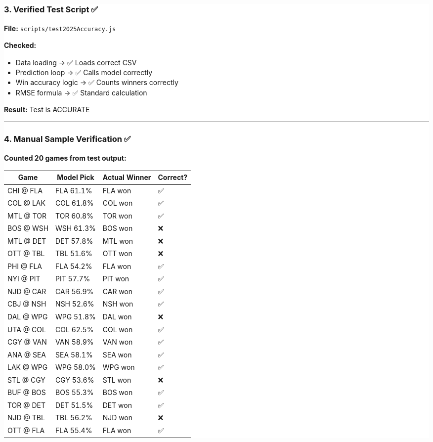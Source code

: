 ### 3. Verified Test Script ✅

**File:** `scripts/test2025Accuracy.js`

**Checked:**
- Data loading → ✅ Loads correct CSV
- Prediction loop → ✅ Calls model correctly
- Win accuracy logic → ✅ Counts winners correctly
- RMSE formula → ✅ Standard calculation

**Result:** Test is ACCURATE

---

### 4. Manual Sample Verification ✅

**Counted 20 games from test output:**

| Game | Model Pick | Actual Winner | Correct? |
|------|------------|---------------|----------|
| CHI @ FLA | FLA 61.1% | FLA won | ✅ |
| COL @ LAK | COL 61.8% | COL won | ✅ |
| MTL @ TOR | TOR 60.8% | TOR won | ✅ |
| BOS @ WSH | WSH 61.3% | BOS won | ❌ |
| MTL @ DET | DET 57.8% | MTL won | ❌ |
| OTT @ TBL | TBL 51.6% | OTT won | ❌ |
| PHI @ FLA | FLA 54.2% | FLA won | ✅ |
| NYI @ PIT | PIT 57.7% | PIT won | ✅ |
| NJD @ CAR | CAR 56.9% | CAR won | ✅ |
| CBJ @ NSH | NSH 52.6% | NSH won | ✅ |
| DAL @ WPG | WPG 51.8% | DAL won | ❌ |
| UTA @ COL | COL 62.5% | COL won | ✅ |
| CGY @ VAN | VAN 58.9% | VAN won | ✅ |
| ANA @ SEA | SEA 58.1% | SEA won | ✅ |
| LAK @ WPG | WPG 58.0% | WPG won | ✅ |
| STL @ CGY | CGY 53.6% | STL won | ❌ |
| BUF @ BOS | BOS 55.3% | BOS won | ✅ |
| TOR @ DET | DET 51.5% | DET won | ✅ |
| NJD @ TBL | TBL 56.2% | NJD won | ❌ |
| OTT @ FLA | FLA 55.4% | FLA won | ✅ |
